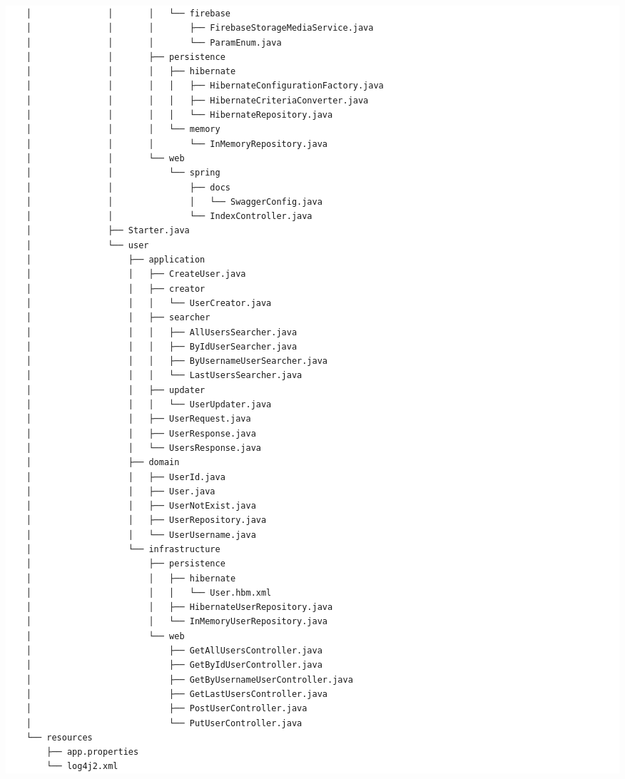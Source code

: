 ```
    │               │       │   └── firebase
    │               │       │       ├── FirebaseStorageMediaService.java
    │               │       │       └── ParamEnum.java
    │               │       ├── persistence
    │               │       │   ├── hibernate
    │               │       │   │   ├── HibernateConfigurationFactory.java
    │               │       │   │   ├── HibernateCriteriaConverter.java
    │               │       │   │   └── HibernateRepository.java
    │               │       │   └── memory
    │               │       │       └── InMemoryRepository.java
    │               │       └── web
    │               │           └── spring
    │               │               ├── docs
    │               │               │   └── SwaggerConfig.java
    │               │               └── IndexController.java
    │               ├── Starter.java
    │               └── user
    │                   ├── application
    │                   │   ├── CreateUser.java
    │                   │   ├── creator
    │                   │   │   └── UserCreator.java
    │                   │   ├── searcher
    │                   │   │   ├── AllUsersSearcher.java
    │                   │   │   ├── ByIdUserSearcher.java
    │                   │   │   ├── ByUsernameUserSearcher.java
    │                   │   │   └── LastUsersSearcher.java
    │                   │   ├── updater
    │                   │   │   └── UserUpdater.java
    │                   │   ├── UserRequest.java
    │                   │   ├── UserResponse.java
    │                   │   └── UsersResponse.java
    │                   ├── domain
    │                   │   ├── UserId.java
    │                   │   ├── User.java
    │                   │   ├── UserNotExist.java
    │                   │   ├── UserRepository.java
    │                   │   └── UserUsername.java
    │                   └── infrastructure
    │                       ├── persistence
    │                       │   ├── hibernate
    │                       │   │   └── User.hbm.xml
    │                       │   ├── HibernateUserRepository.java
    │                       │   └── InMemoryUserRepository.java
    │                       └── web
    │                           ├── GetAllUsersController.java
    │                           ├── GetByIdUserController.java
    │                           ├── GetByUsernameUserController.java
    │                           ├── GetLastUsersController.java
    │                           ├── PostUserController.java
    │                           └── PutUserController.java
    └── resources
        ├── app.properties
        └── log4j2.xml

```
